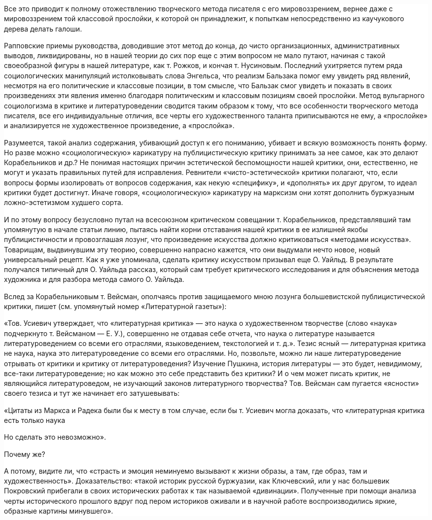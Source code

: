 Все это приводит к полному отожествлению творческого метода писателя с его мировоззрением, вернее даже с мировоззрением той классовой прослойки, к которой он принадлежит, к попыткам непосредственно из каучукового дерева делать галоши.

Рапповские приемы руководства, доводившие этот метод до конца, до чисто организационных, административных выводов, ликвидированы, но в нашей теории до сих пор еще с этим вопросом не мало путают, начиная с такой своеобразной фигуры в нашей литературе, как т. Рожков, и кончая т. Нусиновым. Последний ухитряется путем ряда социологических манипуляций истолковывать слова Энгельса, что реализм Бальзака помог ему увидеть ряд явлений, несмотря на его политические и классовые позиции, в том смысле, что Бальзак смог увидеть и показать в своих произведениях эти явления именно благодаря политическим и классовым позициям своей прослойки. Метод вульгарного социологизма в критике и литературоведении сводится таким образом к тому, что все особенности творческого метода писателя, все его индивидуальные отличия, все черты его художественного таланта приписываются не ему, а «прослойке» и анализируется не художественное произведение, а «прослойка».

Разумеется, такой анализ содержания, убивающий доступ к его пониманию, убивает и всякую возможность понять форму. Но разве можно «социологическую» карикатуру на публицистическую критику принимать за нее самое, как это делают Корабельников и др.? Не понимая настоящих причин эстетической беспомощности нашей критики, они, естественно, не могут и указать правильных путей для исправления. Ревнители «чисто-эстетической» критики полагают, что, если вопросы формы изолировать от вопросов содержания, как некую «специфику», и «дополнять» их друг другом, то идеал критики будет достигнут. Иначе говоря, «социологическую» карикатуру на марксизм они хотят дополнить буржуазным ложно-эстетизмом худшего сорта.

И по этому вопросу безусловно путал на всесоюзном критическом совещании т. Корабельников, представлявший там упомянутую в начале статьи линию, пытаясь найти корни отставания нашей критики в ее излишней якобы публицистичности и провозглашая лозунг, что произведение искусства должно критиковаться «методами искусства». Товарищам, выдвинувшим эту теорию, совершенно напрасно кажется, что они выдумали нечто новое, новый универсальный рецепт. Как я уже упоминала, сделать критику искусством призывал еще О. Уайльд. В результате получался типичный для О. Уайльда рассказ, который сам требует критического исследования и для объяснения метода художника и для разбора метода самого О. Уайльда.

Вслед за Корабельниковым т. Вейсман, ополчаясь против защищаемого мною лозунга большевистской публицистической критики, пишет (см. упомянутый номер «Литературной газеты»):

«Тов. Усиевич утверждает, что «литературная критика» — это наука о художественном творчестве (слово «наука» подчеркнуто т. Вейсманом — Е. У.), совершенно не отдавая себе отчета, что наука о литературе называется литературоведением со всеми его отраслями, языковедением, текстологией и т.  д.». Тезис ясный — литературная критика не наука, наука это литературоведение со всеми его отраслями. Но, позвольте, можно ли наше литературоведение отрывать от критики и критику от литературоведения? Изучение Пушкина, история литературы — это будет, невидимому, все-таки литературоведение; но как можно это себе представить без критики? И о чем может писать критик, не являющийся литературоведом, не изучающий законов литературного творчества? Тов. Вейсман сам пугается «ясности» своего тезиса и тут же начинает его затушевывать:

«Цитаты из Маркса и Радека были бы к месту в том случае, если бы т. Усиевич могла доказать, что «литературная критика есть только наука

Но сделать это невозможно».

Почему же?

А потому, видите ли, что «страсть и эмоция неминуемо вызывают к жизни образы, а там, где образ, там и художественность». Доказательство: «такой историк русской буржуазии, как Ключевский, или у нас большевик Покровский прибегали в своих исторических работах к так называемой «дивинации». Полученные при помощи анализа черты исторического прошлого вдруг под пером историков оживали и в научной работе воспроизводились яркие, образные картины минувшего».
